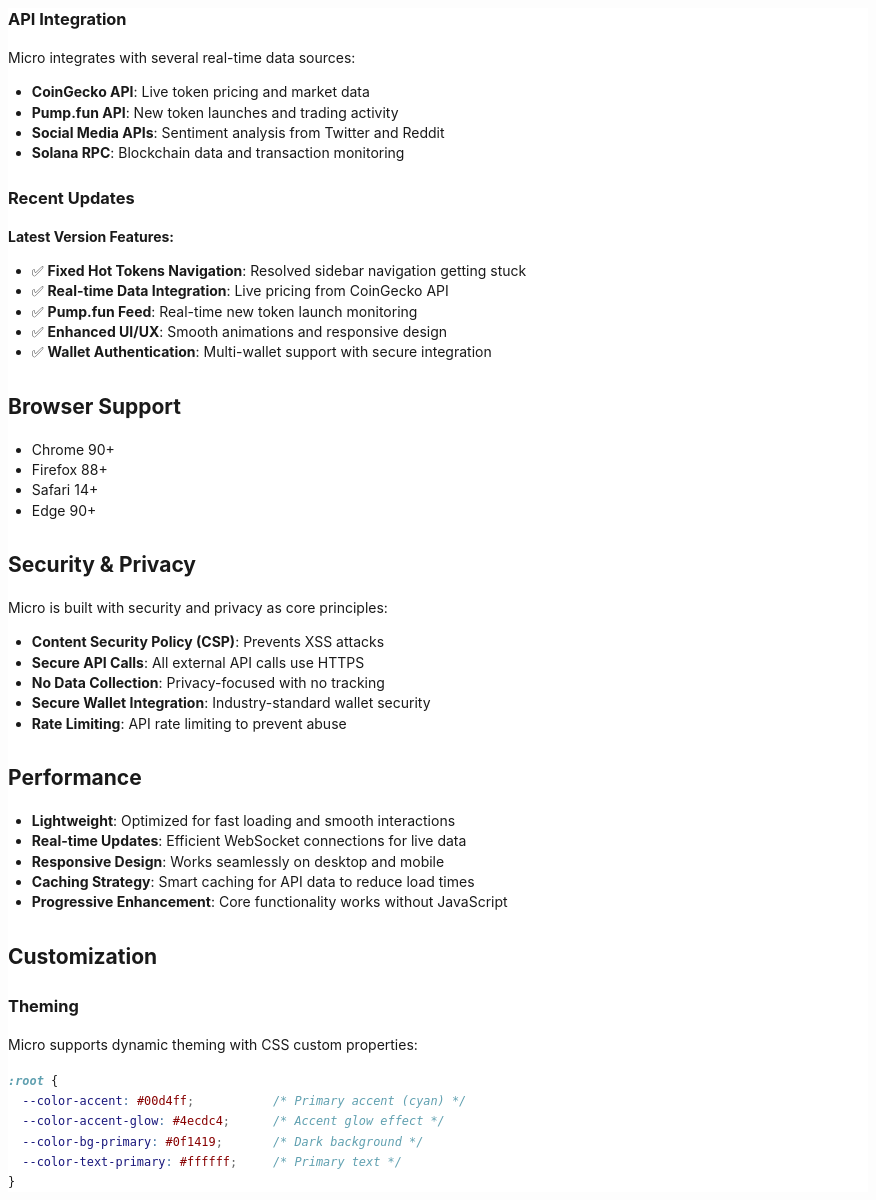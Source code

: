 ### API Integration

Micro integrates with several real-time data sources:

- **CoinGecko API**: Live token pricing and market data
- **Pump.fun API**: New token launches and trading activity  
- **Social Media APIs**: Sentiment analysis from Twitter and Reddit
- **Solana RPC**: Blockchain data and transaction monitoring

### Recent Updates

**Latest Version Features:**
- ✅ **Fixed Hot Tokens Navigation**: Resolved sidebar navigation getting stuck
- ✅ **Real-time Data Integration**: Live pricing from CoinGecko API
- ✅ **Pump.fun Feed**: Real-time new token launch monitoring
- ✅ **Enhanced UI/UX**: Smooth animations and responsive design
- ✅ **Wallet Authentication**: Multi-wallet support with secure integration

## Browser Support

- Chrome 90+
- Firefox 88+
- Safari 14+
- Edge 90+

## Security & Privacy

Micro is built with security and privacy as core principles:

- **Content Security Policy (CSP)**: Prevents XSS attacks
- **Secure API Calls**: All external API calls use HTTPS
- **No Data Collection**: Privacy-focused with no tracking
- **Secure Wallet Integration**: Industry-standard wallet security
- **Rate Limiting**: API rate limiting to prevent abuse

## Performance

- **Lightweight**: Optimized for fast loading and smooth interactions
- **Real-time Updates**: Efficient WebSocket connections for live data
- **Responsive Design**: Works seamlessly on desktop and mobile
- **Caching Strategy**: Smart caching for API data to reduce load times
- **Progressive Enhancement**: Core functionality works without JavaScript

## Customization

### Theming

Micro supports dynamic theming with CSS custom properties:

```css
:root {
  --color-accent: #00d4ff;           /* Primary accent (cyan) */
  --color-accent-glow: #4ecdc4;      /* Accent glow effect */
  --color-bg-primary: #0f1419;       /* Dark background */
  --color-text-primary: #ffffff;     /* Primary text */
}
```
